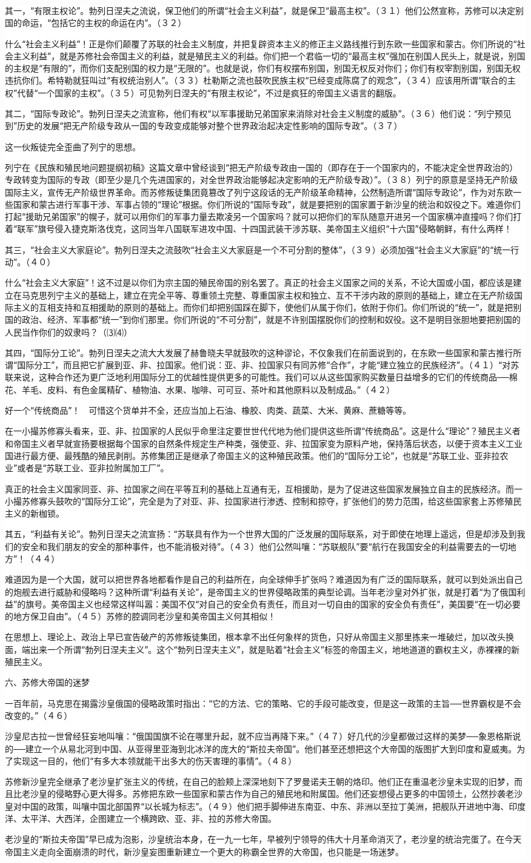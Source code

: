 其一，“有限主权论”。勃列日涅夫之流说，保卫他们的所谓“社会主义利益”，就是保卫“最高主权”。（３１）他们公然宣称，苏修可以决定别国的命运，“包括它的主权的命运在内”。（３２）

什么“社会主义利益”！正是你们颠覆了苏联的社会主义制度，并把复辟资本主义的修正主义路线推行到东欧一些国家和蒙古。你们所说的“社会主义利益”，就是苏修社会帝国主义的利益，就是殖民主义的利益。你们把一个君临一切的“最高主权”强加在别国人民头上，就是说，别国的主权是“有限的”，而你们支配别国的权力是“无限的”。也就是说，你们有权摆布别国，别国无权反对你们；你们有权宰割别国，别国无权违抗你们。希特勒就狂叫过“有权统治别人”。（３３）杜勒斯之流也鼓吹民族主权“已经变成陈腐了的观念”，（３４）应该用所谓“联合的主权”代替“一个国家的主权”。（３５）可见勃列日涅夫的“有限主权论”，不过是疯狂的帝国主义语言的翻版。

其二，“国际专政论”。勃列日涅夫之流宣称，他们有权“以军事援助兄弟国家来消除对社会主义制度的威胁”。（３６）他们说：“列宁预见到”历史的发展“把无产阶级专政从一国的专政变成能够对整个世界政治起决定性影响的国际专政”。（３７）

这一伙叛徒完全歪曲了列宁的思想。

列宁在《民族和殖民地问题提纲初稿》这篇文章中曾经谈到“把无产阶级专政由一国的（即存在于一个国家内的，不能决定全世界政治的）专政转变为国际的专政（即至少是几个先进国家的，对全世界政治能够起决定影响的无产阶级专政）”。（３８）列宁的原意是坚持无产阶级国际主义，宣传无产阶级世界革命。而苏修叛徒集团竟篡改了列宁这段话的无产阶级革命精神，公然制造所谓“国际专政论”，作为对东欧一些国家和蒙古进行军事干涉、军事占领的“理论”根据。你们所说的“国际专政”，就是要把别的国家置于新沙皇的统治和奴役之下。难道你们打起“援助兄弟国家”的幌子，就可以用你们的军事力量去欺凌另一个国家吗？就可以把你们的军队随意开进另一个国家横冲直撞吗？你们打着“联军”旗号侵入捷克斯洛伐克，这同当年八国联军进攻中国、十四国武装干涉苏联、美帝国主义组织“十六国”侵略朝鲜，有什么两样！

其三，“社会主义大家庭论”。勃列日涅夫之流鼓吹“社会主义大家庭是一个不可分割的整体”，（３９）必须加强“社会主义大家庭”的“统一行动”。（４０）

什么“社会主义大家庭”！这不过是以你们为宗主国的殖民帝国的别名罢了。真正的社会主义国家之间的关系，不论大国或小国，都应该是建立在马克思列宁主义的基础上，建立在完全平等、尊重领土完整、尊重国家主权和独立、互不干涉内政的原则的基础上，建立在无产阶级国际主义的互相支持和互相援助的原则的基础上。而你们却把别国踩在脚下，使他们从属于你们，依附于你们。你们所说的“统一”，就是把别国的政治、经济、军事都“统一”到你们那里。你们所说的“不可分割”，就是不许别国摆脱你们的控制和奴役。这不是明目张胆地要把别国的人民当作你们的奴隶吗？（⑶⑷）

其四，“国际分工论”。勃列日涅夫之流大大发展了赫鲁晓夫早就鼓吹的这种谬论，不仅象我们在前面说到的，在东欧一些国家和蒙古推行所谓“国际分工”，而且把它扩展到亚、非、拉国家。他们说：亚、非、拉国家只有同苏修“合作”，才能“建立独立的民族经济”。（４１）“对苏联来说，这种合作还为更广泛地利用国际分工的优越性提供更多的可能性。我们可以从这些国家购买数量日益增多的它们的传统商品──棉花、羊毛、皮料、有色金属精矿、植物油、水果、咖啡、可可豆、茶叶和其他原料以及制成品。”（４２）

好一个“传统商品”！　可惜这个货单并不全，还应当加上石油、橡胶、肉类、蔬菜、大米、黄麻、蔗糖等等。

在一小撮苏修寡头看来，亚、非、拉国家的人民似乎命里注定要世世代代地为他们提供这些所谓“传统商品”。这是什么“理论”？殖民主义者和帝国主义者早就宣扬要根据每个国家的自然条件规定生产种类，强使亚、非、拉国家变为原料产地，保持落后状态，以便于资本主义工业国进行最方便、最残酷的殖民剥削。苏修集团正是继承了帝国主义的这种殖民政策。他们的“国际分工论”，也就是“苏联工业、亚非拉农业”或者是“苏联工业、亚非拉附属加工厂”。

真正的社会主义国家同亚、非、拉国家之间在平等互利的基础上互通有无，互相援助，是为了促进这些国家发展独立自主的民族经济。而一小撮苏修寡头鼓吹的“国际分工论”，完全是为了对亚、非、拉国家进行渗透、控制和掠夺，扩张他们的势力范围，给这些国家套上苏修殖民主义的新枷锁。

其五，“利益有关论”。勃列日涅夫之流宣扬：“苏联具有作为一个世界大国的广泛发展的国际联系，对于即使在地理上遥远，但是却涉及到我们的安全和我们朋友的安全的那种事件，也不能消极对待”。（４３）他们公然叫嚷：“苏联舰队”要“航行在我国安全的利益需要去的一切地方”！（４４）

难道因为是一个大国，就可以把世界各地都看作是自己的利益所在，向全球伸手扩张吗？难道因为有广泛的国际联系，就可以到处派出自己的炮舰去进行威胁和侵略吗？这种所谓“利益有关论”，是帝国主义的世界侵略政策的典型论调。当年老沙皇对外扩张，就是打着“为了俄国利益”的旗号。美帝国主义也经常这样叫嚣：美国不仅“对自己的安全负有责任，而且对一切自由的国家的安全负有责任”，美国要“在一切必要的地方保卫自由”。（４５）苏修的腔调同老沙皇和美帝国主义何其相似！

在思想上、理论上、政治上早已宣告破产的苏修叛徒集团，根本拿不出任何象样的货色，只好从帝国主义那里拣来一堆破烂，加以改头换面，端出来一个所谓“勃列日涅夫主义”。这个“勃列日涅夫主义”，就是贴着“社会主义”标签的帝国主义，地地道道的霸权主义，赤裸裸的新殖民主义。

六、苏修大帝国的迷梦

一百年前，马克思在揭露沙皇俄国的侵略政策时指出：“它的方法、它的策略、它的手段可能改变，但是这一政策的主旨──世界霸权是不会改变的。”（４６）

沙皇尼古拉一世曾经狂妄地叫嚷：“俄国国旗不论在哪里升起，就不应当再降下来。”（４７）好几代的沙皇都做过这样的美梦──象恩格斯说的──建立一个从易北河到中国、从亚得里亚海到北冰洋的庞大的“斯拉夫帝国”。他们甚至还想把这个大帝国的版图扩大到印度和夏威夷。为了实现这一目的，他们“有多大本领就能干出多大的伤天害理的事情”。（４８）

苏修新沙皇完全继承了老沙皇扩张主义的传统，在自己的脸颊上深深地刻下了罗曼诺夫王朝的烙印。他们正在重温老沙皇未实现的旧梦，而且比老沙皇的侵略野心更大得多。苏修把东欧一些国家和蒙古作为自己的殖民地和附属国。他们还妄想侵占更多的中国领土，公然抄袭老沙皇对中国的政策，叫嚷中国北部国界“以长城为标志”。（４９）他们把手脚伸进东南亚、中东、非洲以至拉丁美洲，把舰队开进地中海、印度洋、太平洋、大西洋，企图建立一个横跨欧、亚、非、拉的苏修大帝国。

老沙皇的“斯拉夫帝国”早已成为泡影，沙皇统治本身，在一九一七年，早被列宁领导的伟大十月革命消灭了，老沙皇的统治完蛋了。在今天帝国主义走向全面崩溃的时代，新沙皇妄图重新建立一个更大的称霸全世界的大帝国，也只能是一场迷梦。
